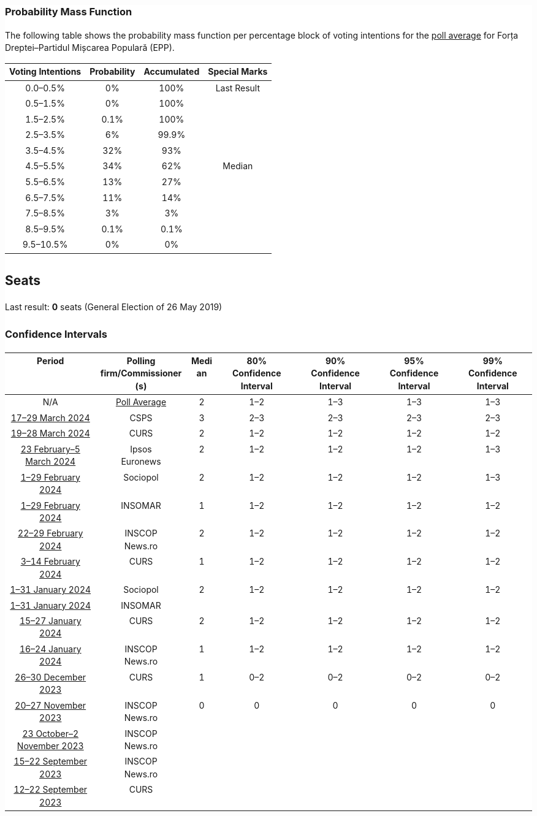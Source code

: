 ### Probability Mass Function

The following table shows the probability mass function per percentage block of voting intentions for the [poll average](average.html) for Forța Dreptei–Partidul Mișcarea Populară (EPP).

| Voting Intentions | Probability | Accumulated | Special Marks |
|:-----------------:|:-----------:|:-----------:|:-------------:|
| 0.0–0.5% | 0% | 100% | Last Result |
| 0.5–1.5% | 0% | 100% |  |
| 1.5–2.5% | 0.1% | 100% |  |
| 2.5–3.5% | 6% | 99.9% |  |
| 3.5–4.5% | 32% | 93% |  |
| 4.5–5.5% | 34% | 62% | Median |
| 5.5–6.5% | 13% | 27% |  |
| 6.5–7.5% | 11% | 14% |  |
| 7.5–8.5% | 3% | 3% |  |
| 8.5–9.5% | 0.1% | 0.1% |  |
| 9.5–10.5% | 0% | 0% |  |


## Seats

Last result: **0** seats (General Election of 26 May 2019)

### Confidence Intervals

| Period     | Polling firm/Commissioner(s) | Median | 80% Confidence Interval | 90% Confidence Interval | 95% Confidence Interval | 99% Confidence Interval |
|:----------:|:----------------:|:------:|:-----------------------:|:-----------------------:|:-----------------------:|:-----------------------:|
| N/A | [Poll Average](average.html) | 2 | 1–2 | 1–3 | 1–3 | 1–3 |
| [17–29 March 2024](2024-03-29-CSPS.html) | CSPS | 3 | 2–3 | 2–3 | 2–3 | 2–3 |
| [19–28 March 2024](2024-03-28-CURS.html) | CURS | 2 | 1–2 | 1–2 | 1–2 | 1–2 |
| [23 February–5 March 2024](2024-03-05-Ipsos.html) | Ipsos <br> Euronews | 2 | 1–2 | 1–2 | 1–2 | 1–3 |
| [1–29 February 2024](2024-02-29-Sociopol.html) | Sociopol | 2 | 1–2 | 1–2 | 1–2 | 1–3 |
| [1–29 February 2024](2024-02-29-INSOMAR.html) | INSOMAR | 1 | 1–2 | 1–2 | 1–2 | 1–2 |
| [22–29 February 2024](2024-02-29-INSCOP.html) | INSCOP <br> News.ro | 2 | 1–2 | 1–2 | 1–2 | 1–2 |
| [3–14 February 2024](2024-02-14-CURS.html) | CURS | 1 | 1–2 | 1–2 | 1–2 | 1–2 |
| [1–31 January 2024](2024-01-31-Sociopol.html) | Sociopol | 2 | 1–2 | 1–2 | 1–2 | 1–2 |
| [1–31 January 2024](2024-01-31-INSOMAR.html) | INSOMAR |  |  |  |  |  |
| [15–27 January 2024](2024-01-27-CURS.html) | CURS | 2 | 1–2 | 1–2 | 1–2 | 1–2 |
| [16–24 January 2024](2024-01-24-INSCOP.html) | INSCOP <br> News.ro | 1 | 1–2 | 1–2 | 1–2 | 1–2 |
| [26–30 December 2023](2023-12-30-CURS.html) | CURS | 1 | 0–2 | 0–2 | 0–2 | 0–2 |
| [20–27 November 2023](2023-11-27-INSCOP.html) | INSCOP <br> News.ro | 0 | 0 | 0 | 0 | 0 |
| [23 October–2 November 2023](2023-11-02-INSCOP.html) | INSCOP <br> News.ro |  |  |  |  |  |
| [15–22 September 2023](2023-09-22-INSCOP.html) | INSCOP <br> News.ro |  |  |  |  |  |
| [12–22 September 2023](2023-09-22-CURS.html) | CURS |  |  |  |  |  |